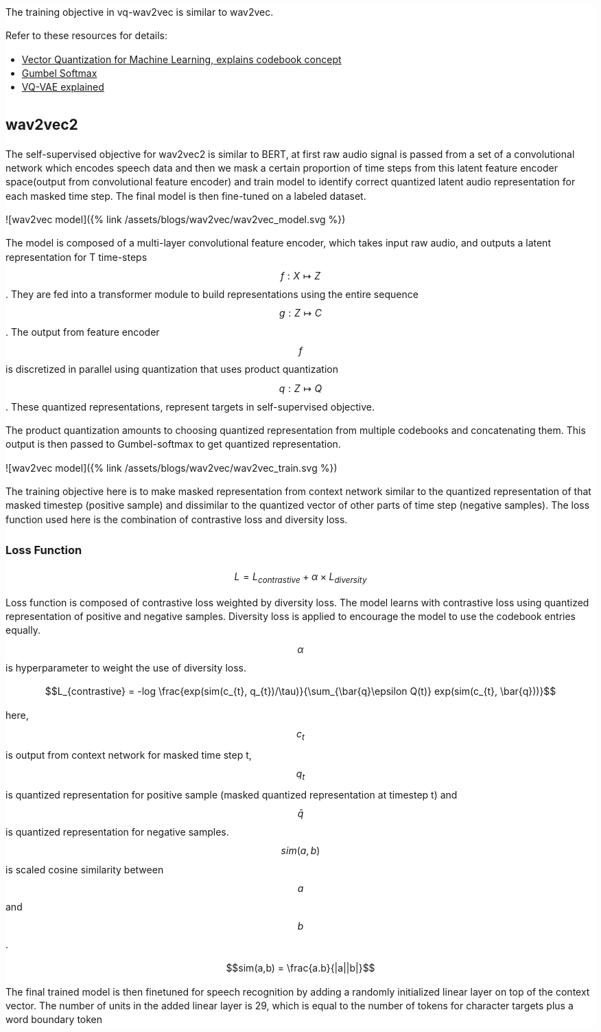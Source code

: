The training objective in vq-wav2vec is similar to wav2vec.

Refer to these resources for details:
- [Vector Quantization for Machine Learning, explains codebook concept](https://machinelearningmastery.com/learning-vector-quantization-for-machine-learning/)
- [Gumbel Softmax](https://neptune.ai/blog/gumbel-softmax-loss-function-guide-how-to-implement-it-in-pytorch)
- [VQ-VAE explained](https://ml.berkeley.edu/blog/posts/vq-vae/)

## wav2vec2
The self-supervised objective for wav2vec2 is similar to BERT, at first raw audio signal is passed from a set of a convolutional network which encodes speech data and then we mask a certain proportion of time steps from this latent feature encoder space(output from convolutional feature encoder) and train model to identify correct quantized latent audio representation for each masked time step. The final model is then fine-tuned on a labeled dataset.

![wav2vec model]({% link /assets/blogs/wav2vec/wav2vec_model.svg %})

The model is composed of a multi-layer convolutional feature encoder, which takes input raw audio, and outputs a latent representation for T time-steps $$f:X \mapsto Z$$. They are fed into a transformer module to build representations using the entire sequence $$g:Z \mapsto C$$. The output from feature encoder $$f$$ is discretized in parallel using quantization that uses product quantization $$q: Z \mapsto Q$$. These quantized representations, represent targets in self-supervised objective.

The product quantization amounts to choosing quantized representation from multiple codebooks and concatenating them. This output is then passed to Gumbel-softmax to get quantized representation.

![wav2vec model]({% link /assets/blogs/wav2vec/wav2vec_train.svg %})

The training objective here is to make masked representation from context network similar to the quantized representation of that masked timestep (positive sample) and dissimilar to the quantized vector of other parts of time step (negative samples). The loss function used here is the combination of contrastive loss and diversity loss.

### Loss Function

$$L = L_{contrastive} + \alpha \times L_{diversity}$$

Loss function is composed of contrastive loss weighted by diversity loss. The model learns with contrastive loss using quantized representation of positive and negative samples. Diversity loss is applied to encourage the model to use the codebook entries equally. $$\alpha$$ is hyperparameter to weight the use of diversity loss. 

$$L_{contrastive} = -log \frac{exp(sim(c_{t}, q_{t})/\tau)}{\sum_{\bar{q}\epsilon Q(t)} exp(sim(c_{t}, \bar{q}))}$$

here, $$c_{t}$$ is output from context network for masked time step t, $$q_{t}$$ is quantized representation for positive sample (masked quantized representation at timestep t) and $$\bar{q}$$ is quantized representation for negative samples. $$sim(a,b)$$ is scaled cosine similarity between $$a$$ and $$b$$. 

$$sim(a,b) = \frac{a.b}{|a||b|}$$

The final trained model is then finetuned for speech recognition by adding a randomly initialized linear layer on top of the context vector. The number of units in the added linear layer is 29, which is equal to the number of tokens for character targets plus a word boundary token
